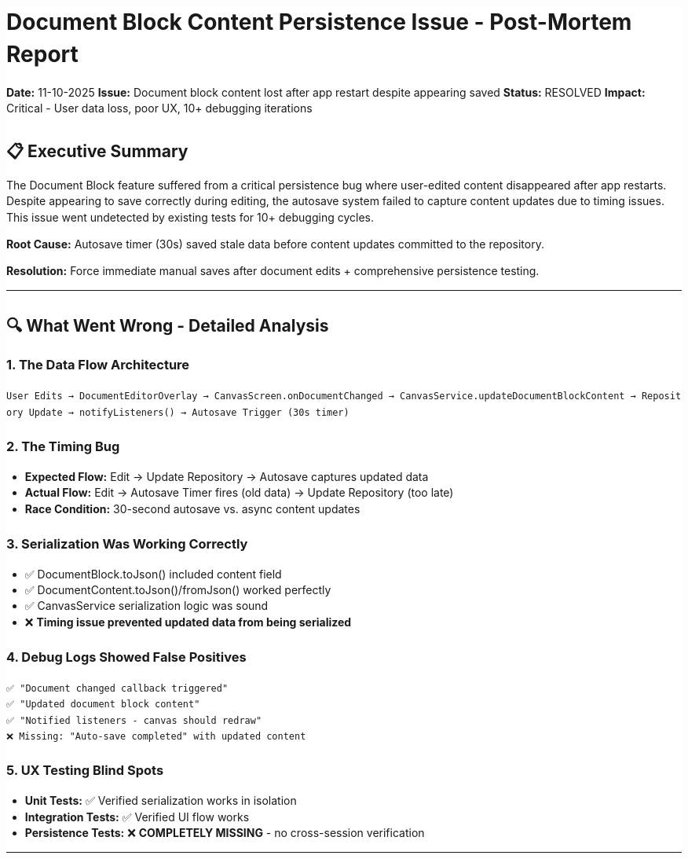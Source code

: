 # Document Block Content Persistence Issue - Post-Mortem Report
**Date:** 11-10-2025
**Issue:** Document block content lost after app restart despite appearing saved
**Status:** RESOLVED
**Impact:** Critical - User data loss, poor UX, 10+ debugging iterations

## 📋 Executive Summary

The Document Block feature suffered from a critical persistence bug where user-edited content disappeared after app restarts. Despite appearing to save correctly during editing, the autosave system failed to capture content updates due to timing issues. This issue went undetected by existing tests for 10+ debugging cycles.

**Root Cause:** Autosave timer (30s) saved stale data before content updates committed to the repository.

**Resolution:** Force immediate manual saves after document edits + comprehensive persistence testing.

---

## 🔍 What Went Wrong - Detailed Analysis

### 1. The Data Flow Architecture
```
User Edits → DocumentEditorOverlay → CanvasScreen.onDocumentChanged → CanvasService.updateDocumentBlockContent → Repository Update → notifyListeners() → Autosave Trigger (30s timer)
```

### 2. The Timing Bug
- **Expected Flow:** Edit → Update Repository → Autosave captures updated data
- **Actual Flow:** Edit → Autosave Timer fires (old data) → Update Repository (too late)
- **Race Condition:** 30-second autosave vs. async content updates

### 3. Serialization Was Working Correctly
- ✅ DocumentBlock.toJson() included content field
- ✅ DocumentContent.toJson()/fromJson() worked perfectly
- ✅ CanvasService serialization logic was sound
- ❌ **Timing issue prevented updated data from being serialized**

### 4. Debug Logs Showed False Positives
```
✅ "Document changed callback triggered"
✅ "Updated document block content"
✅ "Notified listeners - canvas should redraw"
❌ Missing: "Auto-save completed" with updated content
```

### 5. UX Testing Blind Spots
- **Unit Tests:** ✅ Verified serialization works in isolation
- **Integration Tests:** ✅ Verified UI flow works
- **Persistence Tests:** ❌ **COMPLETELY MISSING** - no cross-session verification

---
